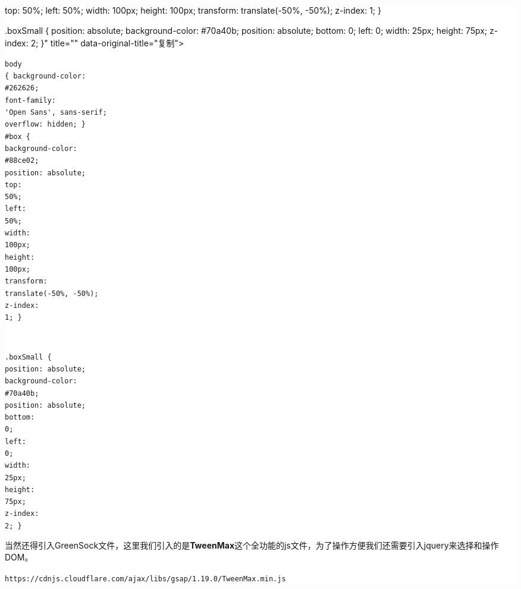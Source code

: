   top: 50%;
  left: 50%;
  width: 100px;
  height: 100px;
  transform: translate(-50%, -50%);
  z-index: 1;
}

.boxSmall {
  position: absolute;
  background-color: #70a40b;
  position: absolute;
  bottom: 0;
  left: 0;
  width: 25px;
  height: 75px;
  z-index: 2;
}" title="" data-original-title="复制"></span>
      <span type="button" class="saveToNote code-tool" data-toggle="tooltip" data-placement="top" title="" data-original-title="放进笔记"></span>
      </div>
      </div><pre class="hljs css"><code><span class="hljs-selector-tag">body</span> {
  <span class="hljs-attribute">background-color</span>: <span class="hljs-number">#262626</span>;
  <span class="hljs-attribute">font-family</span>: <span class="hljs-string">'Open Sans'</span>, sans-serif;
  <span class="hljs-attribute">overflow</span>: hidden;
}
<span class="hljs-selector-id">#box</span> {
  <span class="hljs-attribute">background-color</span>: <span class="hljs-number">#88ce02</span>;
  <span class="hljs-attribute">position</span>: absolute;
  <span class="hljs-attribute">top</span>: <span class="hljs-number">50%</span>;
  <span class="hljs-attribute">left</span>: <span class="hljs-number">50%</span>;
  <span class="hljs-attribute">width</span>: <span class="hljs-number">100px</span>;
  <span class="hljs-attribute">height</span>: <span class="hljs-number">100px</span>;
  <span class="hljs-attribute">transform</span>: <span class="hljs-built_in">translate</span>(-50%, -50%);
  <span class="hljs-attribute">z-index</span>: <span class="hljs-number">1</span>;
}

<span class="hljs-selector-class">.boxSmall</span> {
  <span class="hljs-attribute">position</span>: absolute;
  <span class="hljs-attribute">background-color</span>: <span class="hljs-number">#70a40b</span>;
  <span class="hljs-attribute">position</span>: absolute;
  <span class="hljs-attribute">bottom</span>: <span class="hljs-number">0</span>;
  <span class="hljs-attribute">left</span>: <span class="hljs-number">0</span>;
  <span class="hljs-attribute">width</span>: <span class="hljs-number">25px</span>;
  <span class="hljs-attribute">height</span>: <span class="hljs-number">75px</span>;
  <span class="hljs-attribute">z-index</span>: <span class="hljs-number">2</span>;
}</code></pre>
<p>当然还得引入GreenSock文件，这里我们引入的是<strong>TweenMax</strong>这个全功能的js文件，为了操作方便我们还需要引入jquery来选择和操作DOM。</p>
<div class="widget-codetool" style="display:none;">
      <div class="widget-codetool--inner">
      <span class="selectCode code-tool" data-toggle="tooltip" data-placement="top" title="" data-original-title="全选"></span>
      <span type="button" class="copyCode code-tool" data-toggle="tooltip" data-placement="top" data-clipboard-text="https://cdnjs.cloudflare.com/ajax/libs/gsap/1.19.0/TweenMax.min.js" title="" data-original-title="复制"></span>
      <span type="button" class="saveToNote code-tool" data-toggle="tooltip" data-placement="top" title="" data-original-title="放进笔记"></span>
      </div>
      </div><pre class="hljs awk"><code style="word-break: break-word; white-space: initial;">https:<span class="hljs-regexp">//</span>cdnjs.cloudflare.com<span class="hljs-regexp">/ajax/</span>libs<span class="hljs-regexp">/gsap/</span><span class="hljs-number">1.19</span>.<span class="hljs-number">0</span><span class="hljs-regexp">/TweenMax.min.js</span></code></pre>